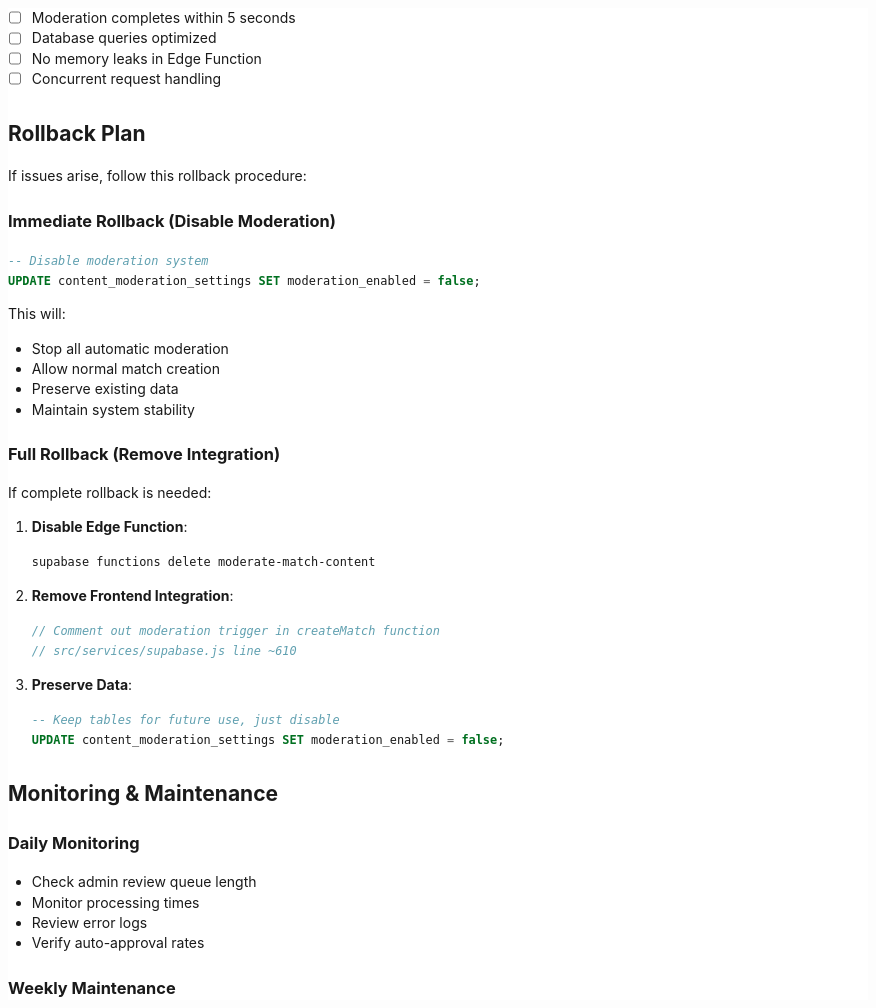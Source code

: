 - [ ] Moderation completes within 5 seconds
- [ ] Database queries optimized
- [ ] No memory leaks in Edge Function
- [ ] Concurrent request handling

## Rollback Plan

If issues arise, follow this rollback procedure:

### Immediate Rollback (Disable Moderation)

```sql
-- Disable moderation system
UPDATE content_moderation_settings SET moderation_enabled = false;
```

This will:
- Stop all automatic moderation
- Allow normal match creation
- Preserve existing data
- Maintain system stability

### Full Rollback (Remove Integration)

If complete rollback is needed:

1. **Disable Edge Function**:
   ```bash
   supabase functions delete moderate-match-content
   ```

2. **Remove Frontend Integration**:
   ```javascript
   // Comment out moderation trigger in createMatch function
   // src/services/supabase.js line ~610
   ```

3. **Preserve Data**:
   ```sql
   -- Keep tables for future use, just disable
   UPDATE content_moderation_settings SET moderation_enabled = false;
   ```

## Monitoring & Maintenance

### Daily Monitoring

- Check admin review queue length
- Monitor processing times
- Review error logs
- Verify auto-approval rates

### Weekly Maintenance
